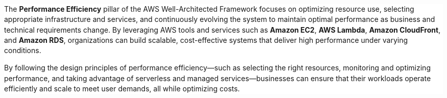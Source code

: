 The **Performance Efficiency** pillar of the AWS Well-Architected Framework focuses on optimizing resource use, selecting appropriate infrastructure and services, and continuously evolving the system to maintain optimal performance as business and technical requirements change. By leveraging AWS tools and services such as **Amazon EC2**, **AWS Lambda**, **Amazon CloudFront**, and **Amazon RDS**, organizations can build scalable, cost-effective systems that deliver high performance under varying conditions.

By following the design principles of performance efficiency—such as selecting the right resources, monitoring and optimizing performance, and taking advantage of serverless and managed services—businesses can ensure that their workloads operate efficiently and scale to meet user demands, all while optimizing costs.